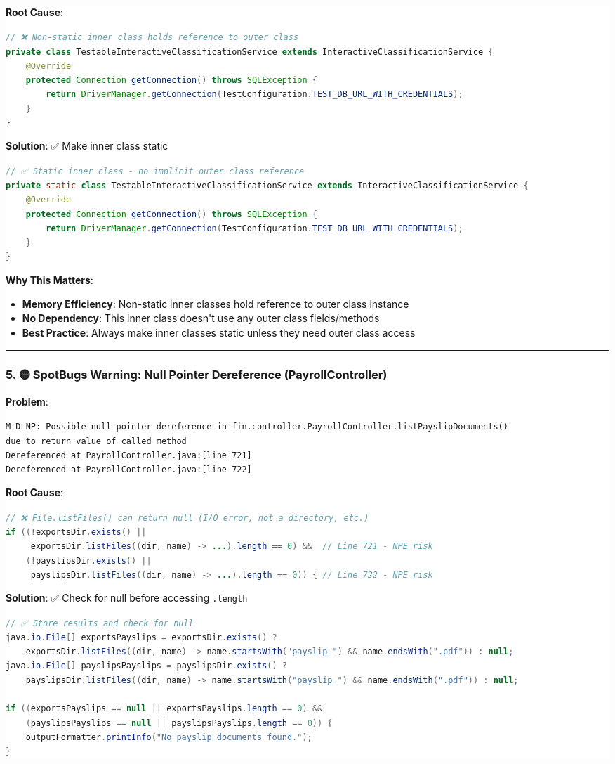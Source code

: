 **Root Cause**:
```java
// ❌ Non-static inner class holds reference to outer class
private class TestableInteractiveClassificationService extends InteractiveClassificationService {
    @Override
    protected Connection getConnection() throws SQLException {
        return DriverManager.getConnection(TestConfiguration.TEST_DB_URL_WITH_CREDENTIALS);
    }
}
```

**Solution**: ✅ Make inner class static
```java
// ✅ Static inner class - no implicit outer class reference
private static class TestableInteractiveClassificationService extends InteractiveClassificationService {
    @Override
    protected Connection getConnection() throws SQLException {
        return DriverManager.getConnection(TestConfiguration.TEST_DB_URL_WITH_CREDENTIALS);
    }
}
```

**Why This Matters**:
- **Memory Efficiency**: Non-static inner classes hold reference to outer class instance
- **No Dependency**: This inner class doesn't use any outer class fields/methods
- **Best Practice**: Always make inner classes static unless they need outer class access

---

### 5. 🟡 SpotBugs Warning: Null Pointer Dereference (PayrollController)

**Problem**:
```
M D NP: Possible null pointer dereference in fin.controller.PayrollController.listPayslipDocuments() 
due to return value of called method
Dereferenced at PayrollController.java:[line 721]
Dereferenced at PayrollController.java:[line 722]
```

**Root Cause**:
```java
// ❌ File.listFiles() can return null (I/O error, not a directory, etc.)
if ((!exportsDir.exists() || 
     exportsDir.listFiles((dir, name) -> ...).length == 0) &&  // Line 721 - NPE risk
    (!payslipsDir.exists() || 
     payslipsDir.listFiles((dir, name) -> ...).length == 0)) { // Line 722 - NPE risk
```

**Solution**: ✅ Check for null before accessing `.length`
```java
// ✅ Store results and check for null
java.io.File[] exportsPayslips = exportsDir.exists() ? 
    exportsDir.listFiles((dir, name) -> name.startsWith("payslip_") && name.endsWith(".pdf")) : null;
java.io.File[] payslipsPayslips = payslipsDir.exists() ? 
    payslipsDir.listFiles((dir, name) -> name.startsWith("payslip_") && name.endsWith(".pdf")) : null;

if ((exportsPayslips == null || exportsPayslips.length == 0) &&
    (payslipsPayslips == null || payslipsPayslips.length == 0)) {
    outputFormatter.printInfo("No payslip documents found.");
}
```

